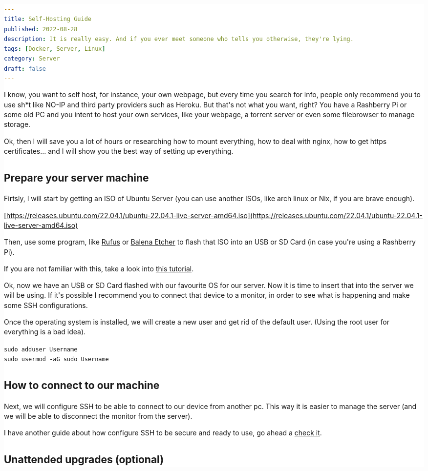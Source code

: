 ```yaml
---
title: Self-Hosting Guide
published: 2022-08-28
description: It is really easy. And if you ever meet someone who tells you otherwise, they're lying.
tags: [Docker, Server, Linux]
category: Server
draft: false
---
```

I know, you want to self host, for instance, your own webpage, but every time you search for info, people only recommend you to use sh\*t like NO-IP and third party providers such as Heroku. But that's not what you want, right? You have a Rashberry Pi or some old PC and you intent to host your own services, like your webpage, a torrent server or even some filebrowser to manage storage.

Ok, then I will save you a lot of hours or researching how to mount everything, how to deal with nginx, how to get https certificates... and I will show you the best way of setting up everything.

## Prepare your server machine

Firtsly, I will start by getting an ISO of Ubuntu Server (you can use another ISOs, like arch linux or Nix, if you are brave enough). 

[https://releases.ubuntu.com/22.04.1/ubuntu-22.04.1-live-server-amd64.iso](https://releases.ubuntu.com/22.04.1/ubuntu-22.04.1-live-server-amd64.iso)

Then, use some program, like [Rufus](https://github.com/pbatard/rufus/releases/download/v3.17/rufus-3.17.exe) or [Balena Etcher](https://www.balena.io/etcher/) to flash that ISO into an USB or SD Card (in case you're using a Rashberry Pi).

If you are not familiar with this, take a look into [this tutorial](https://www.youtube.com/watch?v=Wt0Q-DBejIw).

Ok, now we have an USB or SD Card flashed with our favourite OS for our server. Now it is time to insert that into the server we will be using. If it's possible I recommend you to connect that device to a monitor, in order to see what is happening and make some SSH configurations.

Once the operating system is installed, we will create a new user and get rid of the default user. (Using the root user for everything is a bad idea).

```
sudo adduser Username
sudo usermod -aG sudo Username
```

## How to connect to our machine

Next, we will configure SSH to be able to connect to our device from another pc. This way it is easier to manage the server (and we will be able to disconnect the monitor from the server).

I have another guide about how configure SSH to be secure and ready to use, go ahead a [check it](https://blog.jonthan.xyz/how-to-configure-ssh-to-be-secure/).

## Unattended upgrades (optional)
